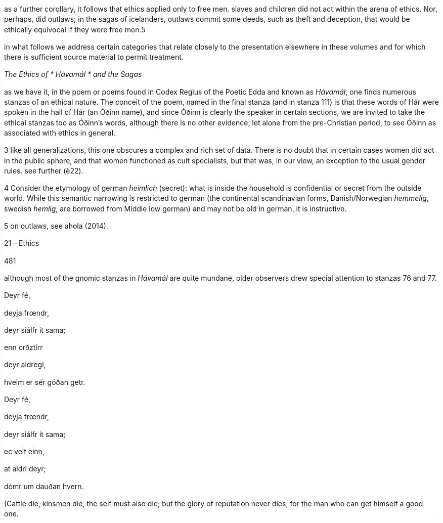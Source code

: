 as a further corollary, it follows that ethics applied only to free men. slaves and children did not act within the arena of ethics. Nor, perhaps, did outlaws; in the sagas of icelanders, outlaws commit some deeds, such as theft and deception, that would be ethically equivocal if they were free men.5 

in what follows we address certain categories that relate closely to the presentation elsewhere in these volumes and for which there is sufficient source material to permit treatment. 

*The Ethics of * Hávamál * and the Sagas*

as we have it, in the poem or poems found in Codex Regius of the Poetic Edda and known as *Hávamál*, one finds numerous stanzas of an ethical nature. The conceit of the poem, named in the final stanza \(and in stanza 111\) is that these words of Hár were spoken in the hall of Hár \(an Óðinn name\), and since Óðinn is clearly the speaker in certain sections, we are invited to take the ethical stanzas too as Óðinn’s words, although there is no other evidence, let alone from the pre-Christian period, to see Óðinn as associated with ethics in general. 

3 like all generalizations, this one obscures a complex and rich set of data. There is no doubt that in certain cases women did act in the public sphere, and that women functioned as cult specialists, but that was, in our view, an exception to the usual gender rules. see further \(è22\). 

4 Consider the etymology of german *heimlich* \(secret\): what is inside the household is confidential or secret from the outside world. While this semantic narrowing is restricted to german \(the continental scandinavian forms, Danish/Norwegian *hemmelig*, swedish *hemlig*, are borrowed from Middle low german\) and may not be old in german, it is instructive. 

5 on outlaws, see ahola \(2014\). 

21 – Ethics 

481

although most of the gnomic stanzas in *Hávamál* are quite mundane, older observers drew special attention to stanzas 76 and 77. 

Deyr fé, 

deyja frœndr, 

deyr siálfr it sama; 

enn orðztírr 

deyr aldregi, 

hveim er sér góðan getr. 

Deyr fé, 

deyja frœndr, 

deyr siálfr it sama; 

ec veit einn, 

at aldri deyr; 

dómr um dauðan hvern. 

\(Cattle die, kinsmen die, the self must also die; but the glory of reputation never dies, for the man who can get himself a good one. 
